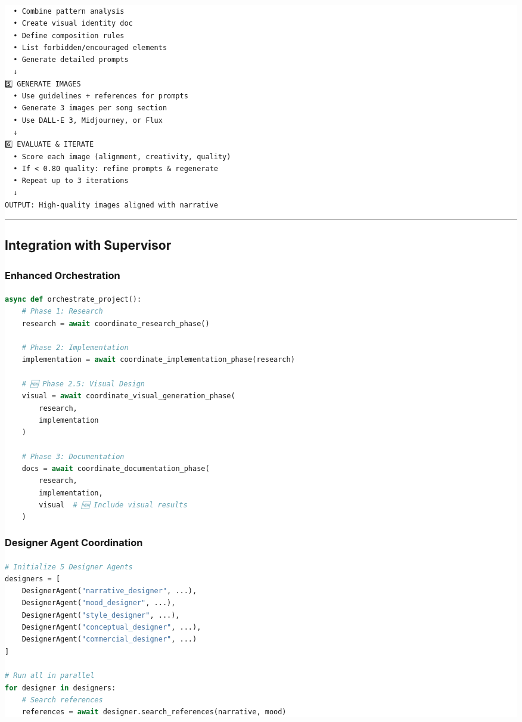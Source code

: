 ```
  • Combine pattern analysis
  • Create visual identity doc
  • Define composition rules
  • List forbidden/encouraged elements
  • Generate detailed prompts
  ↓
5️⃣ GENERATE IMAGES
  • Use guidelines + references for prompts
  • Generate 3 images per song section
  • Use DALL-E 3, Midjourney, or Flux
  ↓
6️⃣ EVALUATE & ITERATE
  • Score each image (alignment, creativity, quality)
  • If < 0.80 quality: refine prompts & regenerate
  • Repeat up to 3 iterations
  ↓
OUTPUT: High-quality images aligned with narrative
```

---

## Integration with Supervisor

### Enhanced Orchestration

```python
async def orchestrate_project():
    # Phase 1: Research
    research = await coordinate_research_phase()

    # Phase 2: Implementation
    implementation = await coordinate_implementation_phase(research)

    # 🆕 Phase 2.5: Visual Design
    visual = await coordinate_visual_generation_phase(
        research,
        implementation
    )

    # Phase 3: Documentation
    docs = await coordinate_documentation_phase(
        research,
        implementation,
        visual  # 🆕 Include visual results
    )
```

### Designer Agent Coordination

```python
# Initialize 5 Designer Agents
designers = [
    DesignerAgent("narrative_designer", ...),
    DesignerAgent("mood_designer", ...),
    DesignerAgent("style_designer", ...),
    DesignerAgent("conceptual_designer", ...),
    DesignerAgent("commercial_designer", ...)
]

# Run all in parallel
for designer in designers:
    # Search references
    references = await designer.search_references(narrative, mood)

```